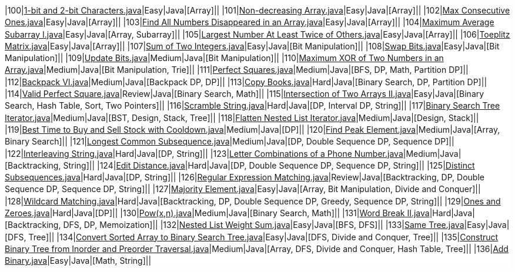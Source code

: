 |100|[1-bit and 2-bit Characters.java](https://github.com/awangdev/LintCode/blob/master/Java/1-bit%20and%202-bit%20Characters.java)|Easy|Java|[Array]||
|101|[Non-decreasing Array.java](https://github.com/awangdev/LintCode/blob/master/Java/Non-decreasing%20Array.java)|Easy|Java|[Array]||
|102|[Max Consecutive Ones.java](https://github.com/awangdev/LintCode/blob/master/Java/Max%20Consecutive%20Ones.java)|Easy|Java|[Array]||
|103|[Find All Numbers Disappeared in an Array.java](https://github.com/awangdev/LintCode/blob/master/Java/Find%20All%20Numbers%20Disappeared%20in%20an%20Array.java)|Easy|Java|[Array]||
|104|[Maximum Average Subarray I.java](https://github.com/awangdev/LintCode/blob/master/Java/Maximum%20Average%20Subarray%20I.java)|Easy|Java|[Array, Subarray]||
|105|[Largest Number At Least Twice of Others.java](https://github.com/awangdev/LintCode/blob/master/Java/Largest%20Number%20At%20Least%20Twice%20of%20Others.java)|Easy|Java|[Array]||
|106|[Toeplitz Matrix.java](https://github.com/awangdev/LintCode/blob/master/Java/Toeplitz%20Matrix.java)|Easy|Java|[Array]||
|107|[Sum of Two Integers.java](https://github.com/awangdev/LintCode/blob/master/Java/Sum%20of%20Two%20Integers.java)|Easy|Java|[Bit Manipulation]||
|108|[Swap Bits.java](https://github.com/awangdev/LintCode/blob/master/Java/Swap%20Bits.java)|Easy|Java|[Bit Manipulation]||
|109|[Update Bits.java](https://github.com/awangdev/LintCode/blob/master/Java/Update%20Bits.java)|Medium|Java|[Bit Manipulation]||
|110|[Maximum XOR of Two Numbers in an Array.java](https://github.com/awangdev/LintCode/blob/master/Java/Maximum%20XOR%20of%20Two%20Numbers%20in%20an%20Array.java)|Medium|Java|[Bit Manipulation, Trie]||
|111|[Perfect Squares.java](https://github.com/awangdev/LintCode/blob/master/Java/Perfect%20Squares.java)|Medium|Java|[BFS, DP, Math, Partition DP]||
|112|[Backpack VI.java](https://github.com/awangdev/LintCode/blob/master/Java/Backpack%20VI.java)|Medium|Java|[Backpack DP, DP]||
|113|[Copy Books.java](https://github.com/awangdev/LintCode/blob/master/Java/Copy%20Books.java)|Hard|Java|[Binary Search, DP, Partition DP]||
|114|[Valid Perfect Square.java](https://github.com/awangdev/LintCode/blob/master/Java/Valid%20Perfect%20Square.java)|Review|Java|[Binary Search, Math]||
|115|[Intersection of Two Arrays II.java](https://github.com/awangdev/LintCode/blob/master/Java/Intersection%20of%20Two%20Arrays%20II.java)|Easy|Java|[Binary Search, Hash Table, Sort, Two Pointers]||
|116|[Scramble String.java](https://github.com/awangdev/LintCode/blob/master/Java/Scramble%20String.java)|Hard|Java|[DP, Interval DP, String]||
|117|[Binary Search Tree Iterator.java](https://github.com/awangdev/LintCode/blob/master/Java/Binary%20Search%20Tree%20Iterator.java)|Medium|Java|[BST, Design, Stack, Tree]||
|118|[Flatten Nested List Iterator.java](https://github.com/awangdev/LintCode/blob/master/Java/Flatten%20Nested%20List%20Iterator.java)|Medium|Java|[Design, Stack]||
|119|[Best Time to Buy and Sell Stock with Cooldown.java](https://github.com/awangdev/LintCode/blob/master/Java/Best%20Time%20to%20Buy%20and%20Sell%20Stock%20with%20Cooldown.java)|Medium|Java|[DP]||
|120|[Find Peak Element.java](https://github.com/awangdev/LintCode/blob/master/Java/Find%20Peak%20Element.java)|Medium|Java|[Array, Binary Search]||
|121|[Longest Common Subsequence.java](https://github.com/awangdev/LintCode/blob/master/Java/Longest%20Common%20Subsequence.java)|Medium|Java|[DP, Double Sequence DP, Sequence DP]||
|122|[Interleaving String.java](https://github.com/awangdev/LintCode/blob/master/Java/Interleaving%20String.java)|Hard|Java|[DP, String]||
|123|[Letter Combinations of a Phone Number.java](https://github.com/awangdev/LintCode/blob/master/Java/Letter%20Combinations%20of%20a%20Phone%20Number.java)|Medium|Java|[Backtracking, String]||
|124|[Edit Distance.java](https://github.com/awangdev/LintCode/blob/master/Java/Edit%20Distance.java)|Hard|Java|[DP, Double Sequence DP, Sequence DP, String]||
|125|[Distinct Subsequences.java](https://github.com/awangdev/LintCode/blob/master/Java/Distinct%20Subsequences.java)|Hard|Java|[DP, String]||
|126|[Regular Expression Matching.java](https://github.com/awangdev/LintCode/blob/master/Java/Regular%20Expression%20Matching.java)|Review|Java|[Backtracking, DP, Double Sequence DP, Sequence DP, String]||
|127|[Majority Element.java](https://github.com/awangdev/LintCode/blob/master/Java/Majority%20Element.java)|Easy|Java|[Array, Bit Manipulation, Divide and Conquer]||
|128|[Wildcard Matching.java](https://github.com/awangdev/LintCode/blob/master/Java/Wildcard%20Matching.java)|Hard|Java|[Backtracking, DP, Double Sequence DP, Greedy, Sequence DP, String]||
|129|[Ones and Zeroes.java](https://github.com/awangdev/LintCode/blob/master/Java/Ones%20and%20Zeroes.java)|Hard|Java|[DP]||
|130|[Pow(x,n).java](https://github.com/awangdev/LintCode/blob/master/Java/Pow(x,n).java)|Medium|Java|[Binary Search, Math]||
|131|[Word Break II.java](https://github.com/awangdev/LintCode/blob/master/Java/Word%20Break%20II.java)|Hard|Java|[Backtracking, DFS, DP, Memoization]||
|132|[Nested List Weight Sum.java](https://github.com/awangdev/LintCode/blob/master/Java/Nested%20List%20Weight%20Sum.java)|Easy|Java|[BFS, DFS]||
|133|[Same Tree.java](https://github.com/awangdev/LintCode/blob/master/Java/Same%20Tree.java)|Easy|Java|[DFS, Tree]||
|134|[Convert Sorted Array to Binary Search Tree.java](https://github.com/awangdev/LintCode/blob/master/Java/Convert%20Sorted%20Array%20to%20Binary%20Search%20Tree.java)|Easy|Java|[DFS, Divide and Conquer, Tree]||
|135|[Construct Binary Tree from Inorder and Preorder Traversal.java](https://github.com/awangdev/LintCode/blob/master/Java/Construct%20Binary%20Tree%20from%20Inorder%20and%20Preorder%20Traversal.java)|Medium|Java|[Array, DFS, Divide and Conquer, Hash Table, Tree]||
|136|[Add Binary.java](https://github.com/awangdev/LintCode/blob/master/Java/Add%20Binary.java)|Easy|Java|[Math, String]||